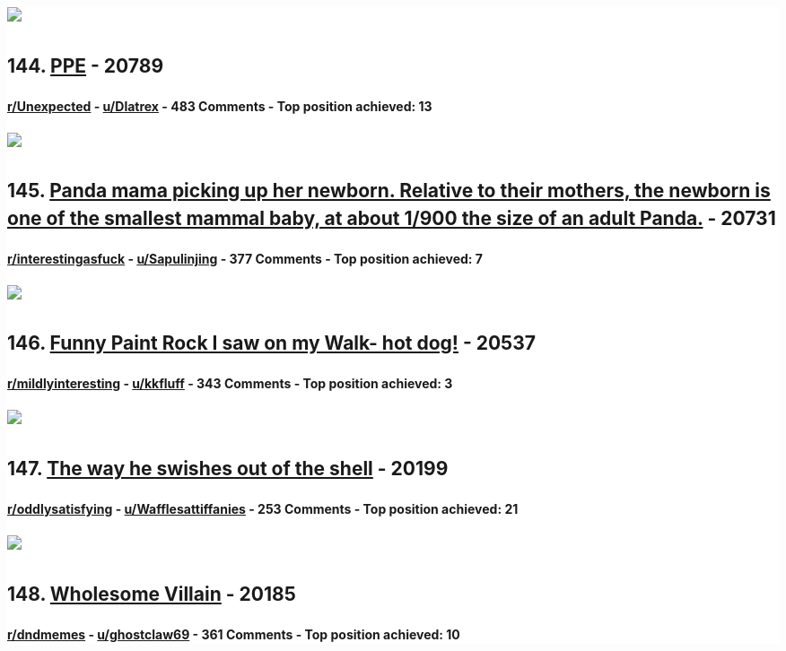 <a href="https://v.redd.it/gsfrjyx9bey41"><img src="https://b.thumbs.redditmedia.com/2-z5fk-FLDfZsG1zBYAoTbkexh9X7RvKCcKgrsveREU.jpg"></img></a>

## 144. [PPE](http://reddit.com/r/Unexpected/comments/gi8j3q/ppe/) - 20789
#### [r/Unexpected](http://reddit.com/r/Unexpected) - [u/Dlatrex](http://reddit.com/u/Dlatrex) - 483 Comments - Top position achieved: 13

<a href="https://i.imgur.com/CZPEHpO.gifv"><img src="https://b.thumbs.redditmedia.com/HY0S_NZSsJdSq7hZJAr-6ghVqQvMuCBrDzB2F8Z1djU.jpg"></img></a>

## 145. [Panda mama picking up her newborn. Relative to their mothers, the newborn is one of the smallest mammal baby, at about 1/900 the size of an adult Panda.](http://reddit.com/r/interestingasfuck/comments/ginvmm/panda_mama_picking_up_her_newborn_relative_to/) - 20731
#### [r/interestingasfuck](http://reddit.com/r/interestingasfuck) - [u/Sapulinjing](http://reddit.com/u/Sapulinjing) - 377 Comments - Top position achieved: 7

<a href="https://gfycat.com/infatuatedtautgopher"><img src="https://b.thumbs.redditmedia.com/1cVQ7AROvDfK0EtVU0QkQvhAVUWgei4IA6ro5eivCOU.jpg"></img></a>

## 146. [Funny Paint Rock I saw on my Walk- hot dog!](http://reddit.com/r/mildlyinteresting/comments/giaexz/funny_paint_rock_i_saw_on_my_walk_hot_dog/) - 20537
#### [r/mildlyinteresting](http://reddit.com/r/mildlyinteresting) - [u/kkfluff](http://reddit.com/u/kkfluff) - 343 Comments - Top position achieved: 3

<a href="https://i.redd.it/27ze8q8vwby41.jpg"><img src="https://a.thumbs.redditmedia.com/eO_TfKgg-Lwmp44Dp4yvrIBxVwAQcIzEWO1Ua1k2By8.jpg"></img></a>

## 147. [The way he swishes out of the shell](http://reddit.com/r/oddlysatisfying/comments/ghzmk2/the_way_he_swishes_out_of_the_shell/) - 20199
#### [r/oddlysatisfying](http://reddit.com/r/oddlysatisfying) - [u/Wafflesattiffanies](http://reddit.com/u/Wafflesattiffanies) - 253 Comments - Top position achieved: 21

<a href="https://v.redd.it/2gy3p4s3g5y41"><img src="https://b.thumbs.redditmedia.com/XVIstKoazfcuA72YFYE6Fp8gTGYHhHV_h-tvpvtuhDY.jpg"></img></a>

## 148. [Wholesome Villain](http://reddit.com/r/dndmemes/comments/gids7j/wholesome_villain/) - 20185
#### [r/dndmemes](http://reddit.com/r/dndmemes) - [u/ghostclaw69](http://reddit.com/u/ghostclaw69) - 361 Comments - Top position achieved: 10
